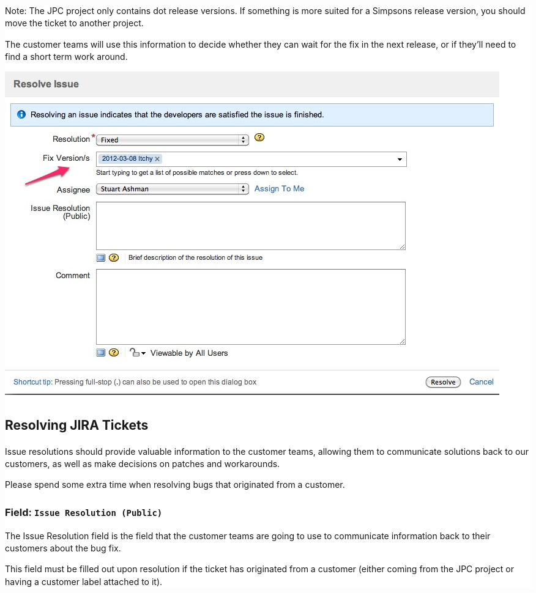 Note: The JPC project only contains dot release versions. If something is more
suited for a Simpsons release version, you should move the ticket to another
project.

The customer teams will use this information to decide whether they can wait
for the fix in the next release, or if they’ll need to find a short term work
around.

![Target Fix Version](media/img/fix_version.jpg)


## Resolving JIRA Tickets

Issue resolutions should provide valuable information to the customer teams,
allowing them to communicate solutions back to our customers, as well as make
decisions on patches and workarounds.

Please spend some extra time when resolving bugs that originated from a
customer.


### Field: `Issue Resolution (Public)`

The Issue Resolution field is the field that the customer teams are going to
use to communicate information back to their customers about the bug fix.

This field must be filled out upon resolution if the ticket has originated from
a customer (either coming from the JPC project or having a customer label
attached to it).
